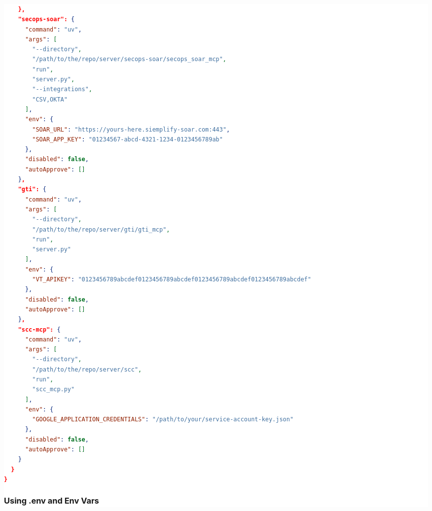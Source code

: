 ```json
    },
    "secops-soar": {
      "command": "uv",
      "args": [
        "--directory",
        "/path/to/the/repo/server/secops-soar/secops_soar_mcp",
        "run",
        "server.py",
        "--integrations",
        "CSV,OKTA"
      ],
      "env": {
        "SOAR_URL": "https://yours-here.siemplify-soar.com:443",
        "SOAR_APP_KEY": "01234567-abcd-4321-1234-0123456789ab"
      },
      "disabled": false,
      "autoApprove": []
    },
    "gti": {
      "command": "uv",
      "args": [
        "--directory",
        "/path/to/the/repo/server/gti/gti_mcp",
        "run",
        "server.py"
      ],
      "env": {
        "VT_APIKEY": "0123456789abcdef0123456789abcdef0123456789abcdef0123456789abcdef"
      },
      "disabled": false,
      "autoApprove": []
    },
    "scc-mcp": {
      "command": "uv",
      "args": [
        "--directory",
        "/path/to/the/repo/server/scc",
        "run",
        "scc_mcp.py"
      ],
      "env": {
        "GOOGLE_APPLICATION_CREDENTIALS": "/path/to/your/service-account-key.json"
      },
      "disabled": false,
      "autoApprove": []
    }
  }
}
```

### Using .env and Env Vars
